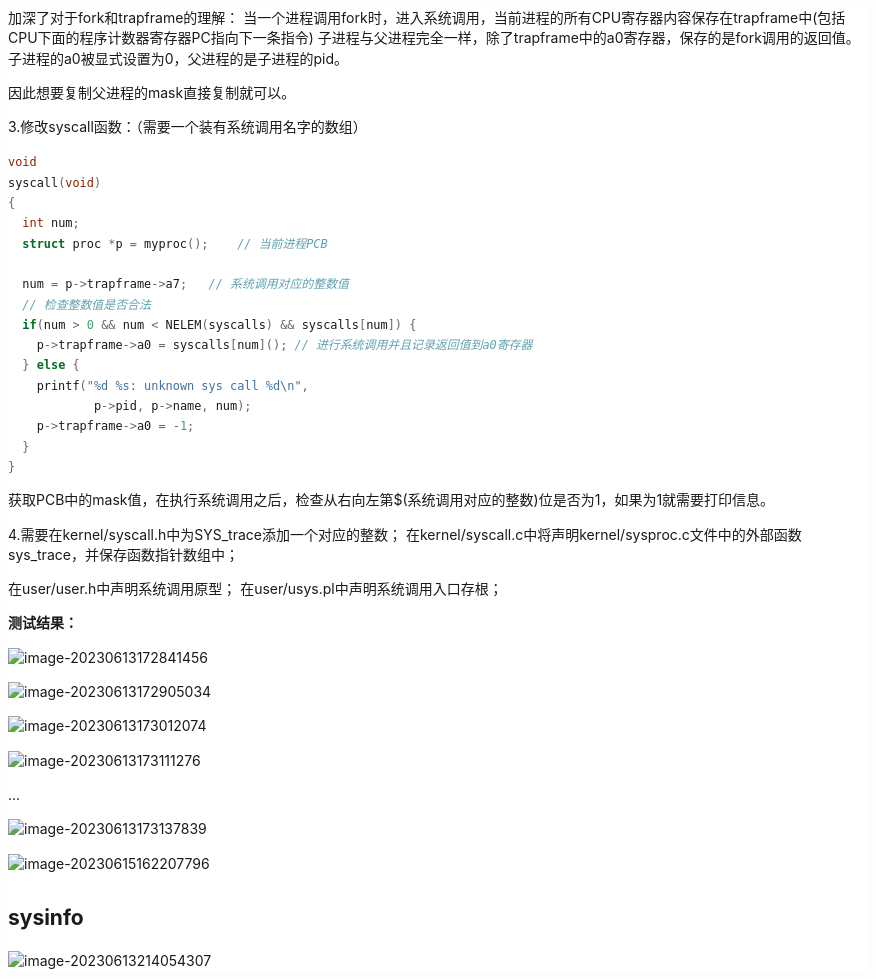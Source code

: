 加深了对于fork和trapframe的理解：
当一个进程调用fork时，进入系统调用，当前进程的所有CPU寄存器内容保存在trapframe中(包括CPU下面的程序计数器寄存器PC指向下一条指令)
子进程与父进程完全一样，除了trapframe中的a0寄存器，保存的是fork调用的返回值。子进程的a0被显式设置为0，父进程的是子进程的pid。

因此想要复制父进程的mask直接复制就可以。

3.修改syscall函数：（需要一个装有系统调用名字的数组）

```c++
void
syscall(void)
{
  int num;
  struct proc *p = myproc();	// 当前进程PCB

  num = p->trapframe->a7;	// 系统调用对应的整数值
  // 检查整数值是否合法
  if(num > 0 && num < NELEM(syscalls) && syscalls[num]) {
    p->trapframe->a0 = syscalls[num](); // 进行系统调用并且记录返回值到a0寄存器
  } else {
    printf("%d %s: unknown sys call %d\n",
            p->pid, p->name, num);
    p->trapframe->a0 = -1;
  }
}
```

获取PCB中的mask值，在执行系统调用之后，检查从右向左第$(系统调用对应的整数)位是否为1，如果为1就需要打印信息。

4.需要在kernel/syscall.h中为SYS_trace添加一个对应的整数；
在kernel/syscall.c中将声明kernel/sysproc.c文件中的外部函数sys_trace，并保存函数指针数组中；

在user/user.h中声明系统调用原型；
在user/usys.pl中声明系统调用入口存根；

**测试结果：**

![image-20230613172841456](D:\RegularFile\CSLearning\mit-6.S081\labs\pic\lab2-6.png)

![image-20230613172905034](D:\RegularFile\CSLearning\mit-6.S081\labs\pic\lab2-7.png)

![image-20230613173012074](D:\RegularFile\CSLearning\mit-6.S081\labs\pic\lab2-8.png)

![image-20230613173111276](D:\RegularFile\CSLearning\mit-6.S081\labs\pic\lab2-9.png)

...

![image-20230613173137839](D:\RegularFile\CSLearning\mit-6.S081\labs\pic\lab2-10.png)

![image-20230615162207796](D:\RegularFile\CSLearning\mit-6.S081\labs\pic\lab2-12.png)

## sysinfo

![image-20230613214054307](D:\RegularFile\CSLearning\mit-6.S081\labs\pic\lab2-11.png)
